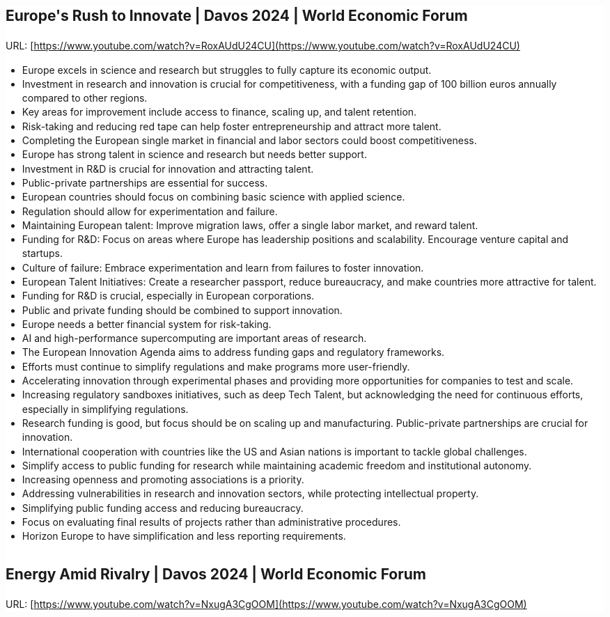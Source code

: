 
## Europe's Rush to Innovate | Davos 2024 | World Economic Forum

URL: [https://www.youtube.com/watch?v=RoxAUdU24CU](https://www.youtube.com/watch?v=RoxAUdU24CU)

 - Europe excels in science and research but struggles to fully capture its economic output.
- Investment in research and innovation is crucial for competitiveness, with a funding gap of 100 billion euros annually compared to other regions.
- Key areas for improvement include access to finance, scaling up, and talent retention.
- Risk-taking and reducing red tape can help foster entrepreneurship and attract more talent.
- Completing the European single market in financial and labor sectors could boost competitiveness.
- Europe has strong talent in science and research but needs better support.
- Investment in R&D is crucial for innovation and attracting talent.
- Public-private partnerships are essential for success.
- European countries should focus on combining basic science with applied science.
- Regulation should allow for experimentation and failure.
- Maintaining European talent: Improve migration laws, offer a single labor market, and reward talent.
- Funding for R&D: Focus on areas where Europe has leadership positions and scalability. Encourage venture capital and startups.
- Culture of failure: Embrace experimentation and learn from failures to foster innovation.
- European Talent Initiatives: Create a researcher passport, reduce bureaucracy, and make countries more attractive for talent.
- Funding for R&D is crucial, especially in European corporations.
- Public and private funding should be combined to support innovation.
- Europe needs a better financial system for risk-taking.
- AI and high-performance supercomputing are important areas of research.
- The European Innovation Agenda aims to address funding gaps and regulatory frameworks.
- Efforts must continue to simplify regulations and make programs more user-friendly.
- Accelerating innovation through experimental phases and providing more opportunities for companies to test and scale.
- Increasing regulatory sandboxes initiatives, such as deep Tech Talent, but acknowledging the need for continuous efforts, especially in simplifying regulations.
- Research funding is good, but focus should be on scaling up and manufacturing. Public-private partnerships are crucial for innovation.
- International cooperation with countries like the US and Asian nations is important to tackle global challenges.
- Simplify access to public funding for research while maintaining academic freedom and institutional autonomy.
- Increasing openness and promoting associations is a priority.
- Addressing vulnerabilities in research and innovation sectors, while protecting intellectual property.
- Simplifying public funding access and reducing bureaucracy.
- Focus on evaluating final results of projects rather than administrative procedures.
- Horizon Europe to have simplification and less reporting requirements.


## Energy Amid Rivalry | Davos 2024 | World Economic Forum

URL: [https://www.youtube.com/watch?v=NxugA3CgOOM](https://www.youtube.com/watch?v=NxugA3CgOOM)
